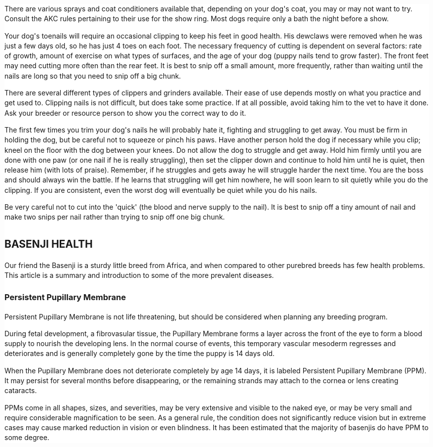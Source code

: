 There are various sprays and coat conditioners available that, depending on your dog's coat, you may or may not want to try. Consult the AKC rules pertaining to their use for the show ring. Most dogs require only a bath the night before a show.

Your dog's toenails will require an occasional clipping to keep his feet in good health.  His dewclaws were removed when he was just a few days old, so he has just 4 toes on each foot.  The necessary frequency of cutting is dependent on several factors: rate of growth, amount of exercise on what types of surfaces, and the age of your dog (puppy nails tend to grow faster).  The front feet may need cutting more often than the rear feet.  It is best to snip off a small amount, more frequently, rather than waiting until the nails are long so that you need to snip off a big chunk.

 

There are several different types of clippers and grinders available.  Their ease of use depends mostly on what you practice and get used to. Clipping nails is not difficult, but does take some practice.  If at all possible, avoid taking him to the vet to have it done.  Ask your breeder or resource person to show you the correct way to do it.

The first few times you trim your dog's nails he will probably hate it, fighting and struggling to get away.  You must be firm in holding the dog, but be careful not to squeeze or pinch his paws.  Have another person hold the dog if necessary while you clip; kneel on the floor with the dog between your knees.  Do not allow the dog to struggle and get away.  Hold him firmly until you are done with one paw (or one nail if he is really struggling), then set the clipper down and continue to hold him until he is quiet, then release him (with lots of praise). Remember, if he struggles and gets away he will struggle harder the next time.  You are the boss and should always win the battle. If he learns that struggling will get him nowhere, he will soon learn to sit quietly while you do the clipping.  If you are consistent, even the worst dog will eventually be quiet while you do his nails.

Be very careful not to cut into the 'quick' (the blood and nerve supply to the nail).  It is best to snip off a tiny amount of nail and make two snips per nail rather than trying to snip off one big chunk.


## BASENJI HEALTH

Our friend the Basenji is a sturdy little breed from Africa, and when compared to other purebred breeds has few health problems.  This article is a summary and introduction to some of the more prevalent diseases.


### Persistent Pupillary Membrane

Persistent Pupillary Membrane is not life threatening, but should be considered when planning any breeding program.

During fetal development, a fibrovasular tissue, the Pupillary Membrane forms a layer across the front of the eye to form a blood supply to nourish the developing lens.  In the normal course of events, this temporary vascular mesoderm regresses and deteriorates and is generally completely gone by the time the puppy is 14 days old.

When the Pupillary Membrane does not deteriorate completely by age 14 days, it is labeled Persistent Pupillary Membrane (PPM). It may persist for several months before disappearing, or the remaining strands may attach to the cornea or lens creating cataracts.

PPMs come in all shapes, sizes, and severities, may be very extensive and visible to the naked eye, or may be very small and require considerable magnification to be seen.  As a general rule, the condition does not significantly reduce vision but in extreme cases may cause marked reduction in vision or even blindness.  It has been estimated that the majority of basenjis do have PPM to some degree.
 